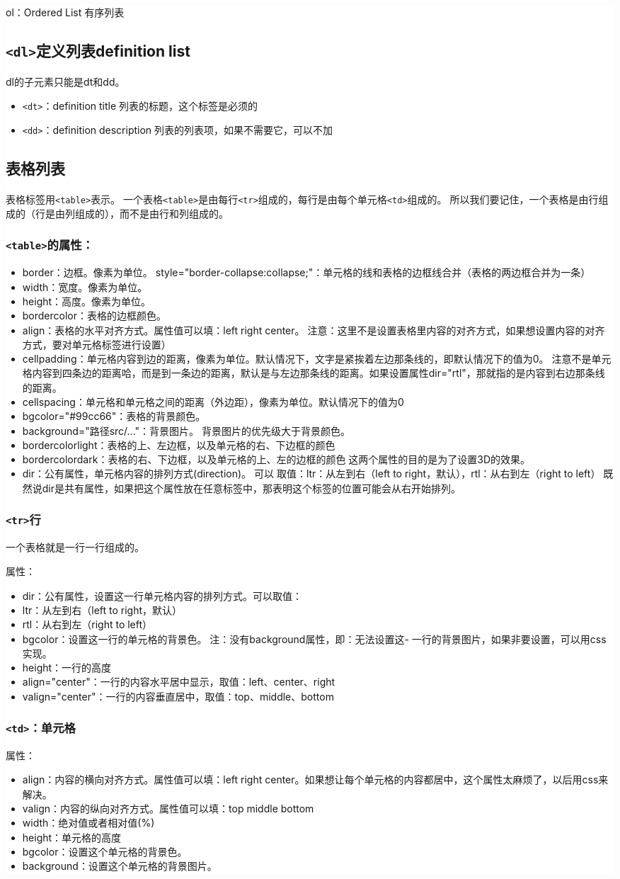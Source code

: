 ol：Ordered List 有序列表

## `<dl>`定义列表definition list

dl的子元素只能是dt和dd。

- `<dt>`：definition title 列表的标题，这个标签是必须的

- `<dd>`：definition description 列表的列表项，如果不需要它，可以不加
## 表格列表
表格标签用`<table>`表示。 一个表格`<table>`是由每行`<tr>`组成的，每行是由每个单元格`<td>`组成的。 所以我们要记住，一个表格是由行组成的（行是由列组成的），而不是由行和列组成的。

### `<table>`的属性：

- border：边框。像素为单位。
style="border-collapse:collapse;"：单元格的线和表格的边框线合并（表格的两边框合并为一条）
- width：宽度。像素为单位。
- height：高度。像素为单位。
- bordercolor：表格的边框颜色。
- align：表格的水平对齐方式。属性值可以填：left right center。 注意：这里不是设置表格里内容的对齐方式，如果想设置内容的对齐方式，要对单元格标签<td>进行设置）
- cellpadding：单元格内容到边的距离，像素为单位。默认情况下，文字是紧挨着左边那条线的，即默认情况下的值为0。 注意不是单元格内容到四条边的距离哈，而是到一条边的距离，默认是与左边那条线的距离。如果设置属性dir="rtl"，那就指的是内容到右边那条线的距离。
- cellspacing：单元格和单元格之间的距离（外边距），像素为单位。默认情况下的值为0
- bgcolor="#99cc66"：表格的背景颜色。
- background="路径src/..."：背景图片。 背景图片的优先级大于背景颜色。
- bordercolorlight：表格的上、左边框，以及单元格的右、下边框的颜色
- bordercolordark：表格的右、下边框，以及单元格的上、左的边框的颜色 这两个属性的目的是为了设置3D的效果。
- dir：公有属性，单元格内容的排列方式(direction)。 可以 取值：ltr：从左到右（left to right，默认），rtl：从右到左（right to left） 既然说dir是共有属性，如果把这个属性放在任意标签中，那表明这个标签的位置可能会从右开始排列。
### `<tr>`行
一个表格就是一行一行组成的。

属性：

- dir：公有属性，设置这一行单元格内容的排列方式。可以取值：
- ltr：从左到右（left to right，默认）
- rtl：从右到左（right to left）
- bgcolor：设置这一行的单元格的背景色。 注：没有background属性，即：无法设置这- 一行的背景图片，如果非要设置，可以用css实现。
- height：一行的高度
- align="center"：一行的内容水平居中显示，取值：left、center、right
- valign="center"：一行的内容垂直居中，取值：top、middle、bottom
### `<td>`：单元格
属性：

- align：内容的横向对齐方式。属性值可以填：left right center。如果想让每个单元格的内容都居中，这个属性太麻烦了，以后用css来解决。
- valign：内容的纵向对齐方式。属性值可以填：top middle bottom
- width：绝对值或者相对值(%)
- height：单元格的高度
- bgcolor：设置这个单元格的背景色。
- background：设置这个单元格的背景图片。
